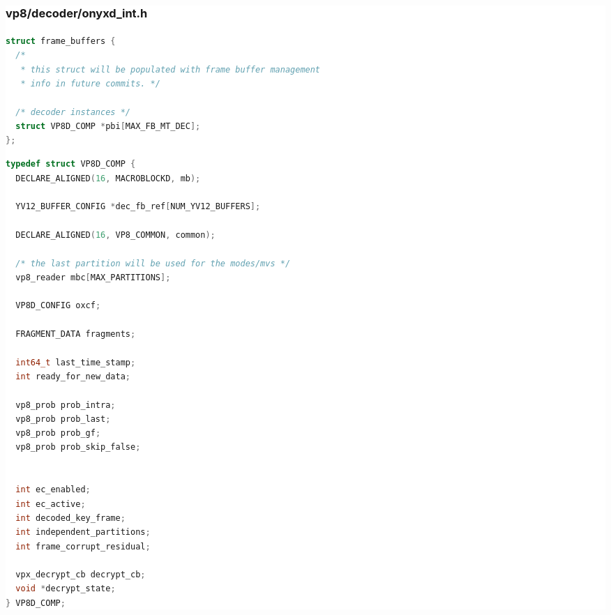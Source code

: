 ### vp8/decoder/onyxd_int.h

```c:onyxd_int.h
struct frame_buffers {
  /*
   * this struct will be populated with frame buffer management
   * info in future commits. */

  /* decoder instances */
  struct VP8D_COMP *pbi[MAX_FB_MT_DEC];
};
```


```c:onyxd_int.h
typedef struct VP8D_COMP {
  DECLARE_ALIGNED(16, MACROBLOCKD, mb);

  YV12_BUFFER_CONFIG *dec_fb_ref[NUM_YV12_BUFFERS];

  DECLARE_ALIGNED(16, VP8_COMMON, common);

  /* the last partition will be used for the modes/mvs */
  vp8_reader mbc[MAX_PARTITIONS];

  VP8D_CONFIG oxcf;

  FRAGMENT_DATA fragments;

  int64_t last_time_stamp;
  int ready_for_new_data;

  vp8_prob prob_intra;
  vp8_prob prob_last;
  vp8_prob prob_gf;
  vp8_prob prob_skip_false;


  int ec_enabled;
  int ec_active;
  int decoded_key_frame;
  int independent_partitions;
  int frame_corrupt_residual;

  vpx_decrypt_cb decrypt_cb;
  void *decrypt_state;
} VP8D_COMP;
```